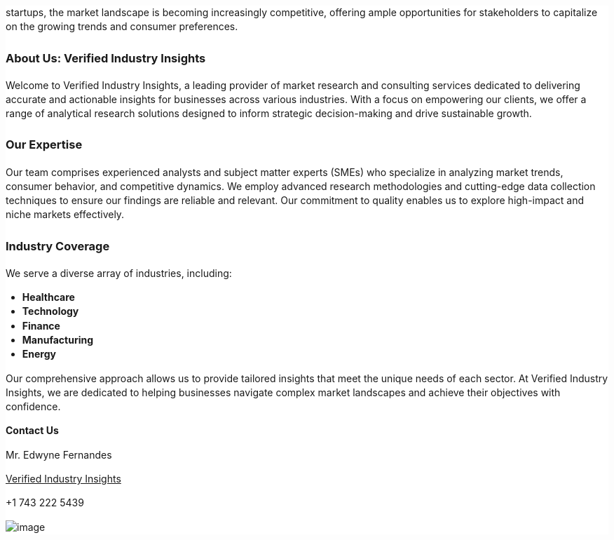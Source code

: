 startups, the market landscape is becoming increasingly competitive, offering ample opportunities for stakeholders to capitalize on the growing trends and consumer preferences.</p><h3>About Us: Verified Industry Insights</h3><p>Welcome to Verified Industry Insights, a leading provider of market research and consulting services dedicated to delivering accurate and actionable insights for businesses across various industries. With a focus on empowering our clients, we offer a range of analytical research solutions designed to inform strategic decision-making and drive sustainable growth.</p><h3>Our Expertise</h3><p>Our team comprises experienced analysts and subject matter experts (SMEs) who specialize in analyzing market trends, consumer behavior, and competitive dynamics. We employ advanced research methodologies and cutting-edge data collection techniques to ensure our findings are reliable and relevant. Our commitment to quality enables us to explore high-impact and niche markets effectively.</p><h3>Industry Coverage</h3><p>We serve a diverse array of industries, including:</p><ul><li><strong>Healthcare</strong></li><li><strong>Technology</strong></li><li><strong>Finance</strong></li><li><strong>Manufacturing</strong></li><li><strong>Energy</strong></li></ul><p>Our comprehensive approach allows us to provide tailored insights that meet the unique needs of each sector. At Verified Industry Insights, we are dedicated to helping businesses navigate complex market landscapes and achieve their objectives with confidence.</p><p><strong>Contact Us</strong></p><p>Mr. Edwyne Fernandes</p><p><a href="https://www.verifiedindustryinsights.com/">Verified Industry Insights</a></p><p>+1 743 222 5439</p>
![image](https://github.com/user-attachments/assets/ee4ed69b-063d-47d1-ae2b-3f1a707d47fe)
